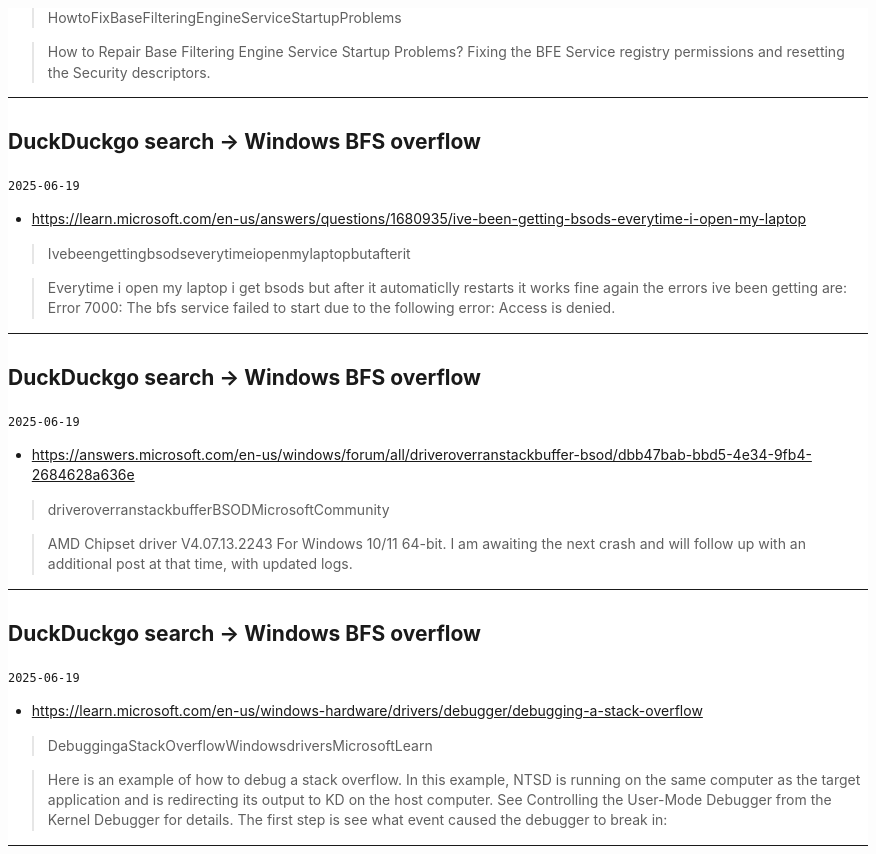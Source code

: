 <blockquote>
 HowtoFixBaseFilteringEngineServiceStartupProblems
</blockquote>
<blockquote>
How to Repair Base Filtering Engine Service Startup Problems? Fixing the BFE Service registry permissions and resetting the Security descriptors.
</blockquote>

---

## DuckDuckgo search -> Windows BFS overflow
`2025-06-19`

* https://learn.microsoft.com/en-us/answers/questions/1680935/ive-been-getting-bsods-everytime-i-open-my-laptop

<blockquote>
 Ivebeengettingbsodseverytimeiopenmylaptopbutafterit
</blockquote>
<blockquote>
Everytime i open my laptop i get bsods but after it automaticlly restarts it works fine again the errors ive been getting are: Error 7000: The bfs service failed to start due to the following error: Access is denied.
</blockquote>

---

## DuckDuckgo search -> Windows BFS overflow
`2025-06-19`

* https://answers.microsoft.com/en-us/windows/forum/all/driveroverranstackbuffer-bsod/dbb47bab-bbd5-4e34-9fb4-2684628a636e

<blockquote>
 driveroverranstackbufferBSODMicrosoftCommunity
</blockquote>
<blockquote>
AMD Chipset driver V4.07.13.2243 For Windows 10/11 64-bit. I am awaiting the next crash and will follow up with an additional post at that time, with updated logs.
</blockquote>

---

## DuckDuckgo search -> Windows BFS overflow
`2025-06-19`

* https://learn.microsoft.com/en-us/windows-hardware/drivers/debugger/debugging-a-stack-overflow

<blockquote>
 DebuggingaStackOverflowWindowsdriversMicrosoftLearn
</blockquote>
<blockquote>
Here is an example of how to debug a stack overflow. In this example, NTSD is running on the same computer as the target application and is redirecting its output to KD on the host computer. See Controlling the User-Mode Debugger from the Kernel Debugger for details. The first step is see what event caused the debugger to break in:
</blockquote>

---